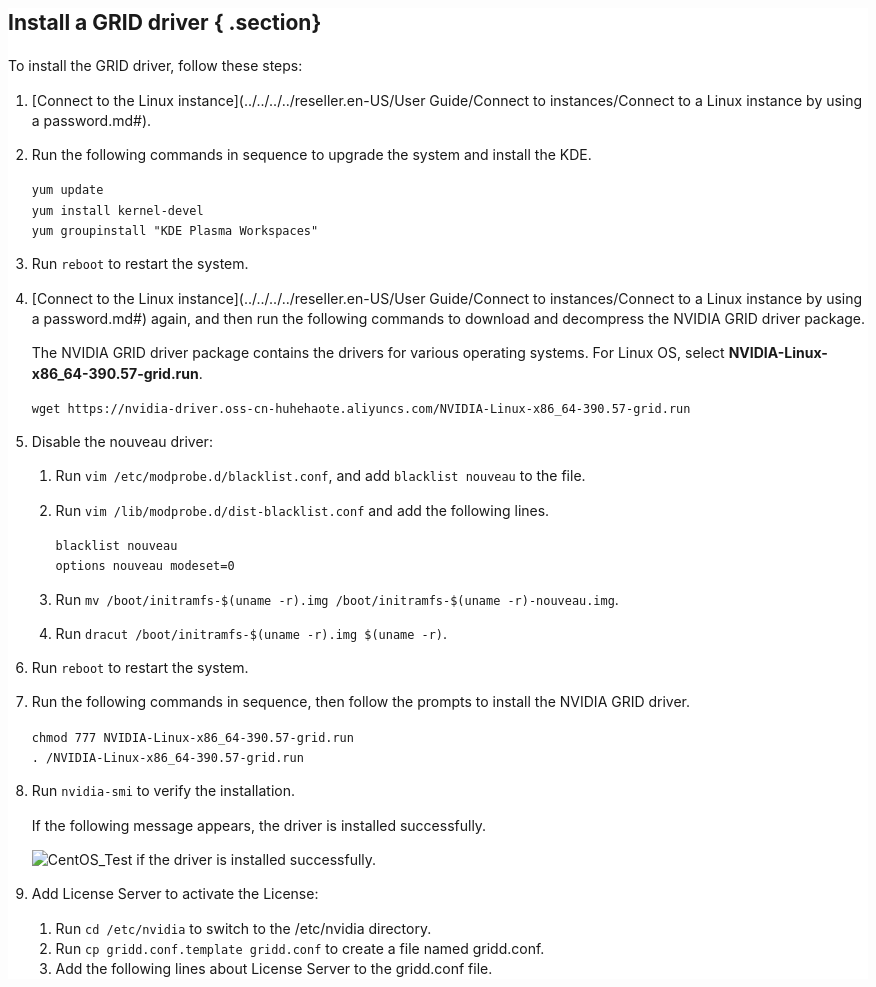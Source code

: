 ## Install a GRID driver { .section}

To install the GRID driver, follow these steps:

1.  [Connect to the Linux instance](../../../../reseller.en-US/User Guide/Connect to instances/Connect to a Linux instance by using a password.md#).
2.  Run the following commands in sequence to upgrade the system and install the KDE.

    ```language-shell
    yum update
    yum install kernel-devel
    yum groupinstall "KDE Plasma Workspaces"
    
    ```

3.  Run `reboot` to restart the system.
4.  [Connect to the Linux instance](../../../../reseller.en-US/User Guide/Connect to instances/Connect to a Linux instance by using a password.md#) again, and then run the following commands to download and decompress the NVIDIA GRID driver package.

    The NVIDIA GRID driver package contains the drivers for various operating systems. For Linux OS, select **NVIDIA-Linux-x86\_64-390.57-grid.run**.

    ```language-shell
    wget https://nvidia-driver.oss-cn-huhehaote.aliyuncs.com/NVIDIA-Linux-x86_64-390.57-grid.run
    
    ```

5.  Disable the nouveau driver:
    1.  Run `vim /etc/modprobe.d/blacklist.conf`, and add `blacklist nouveau` to the file.
    2.  Run `vim /lib/modprobe.d/dist-blacklist.conf` and add the following lines.

        ```language-shell
        blacklist nouveau
        options nouveau modeset=0
        
        ```

    3.  Run `mv /boot/initramfs-$(uname -r).img /boot/initramfs-$(uname -r)-nouveau.img`.
    4.  Run `dracut /boot/initramfs-$(uname -r).img $(uname -r)`.
6.  Run `reboot` to restart the system.
7.  Run the following commands in sequence, then follow the prompts to install the NVIDIA GRID driver.

    ```language-shell
    chmod 777 NVIDIA-Linux-x86_64-390.57-grid.run
    . /NVIDIA-Linux-x86_64-390.57-grid.run
    
    ```

8.  Run `nvidia-smi` to verify the installation.

    If the following message appears, the driver is installed successfully.

    ![CentOS_Test if the driver is installed successfully.](http://static-aliyun-doc.oss-cn-hangzhou.aliyuncs.com/assets/img/9838/153950870311971_en-US.png)

9.  Add License Server to activate the License:
    1.  Run `cd /etc/nvidia` to switch to the /etc/nvidia directory.
    2.  Run `cp gridd.conf.template gridd.conf` to create a file named gridd.conf.
    3.  Add the following lines about License Server to the gridd.conf file.
